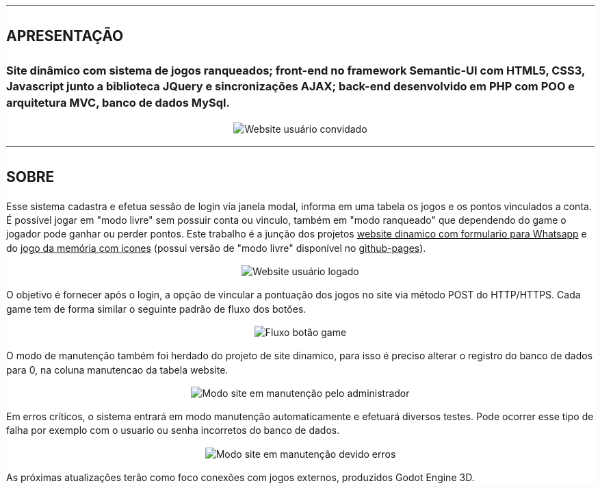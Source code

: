 <hr><h2 align="left">APRESENTAÇÃO</h2>

<h3 align="left">
  Site dinâmico com sistema de jogos ranqueados; front-end no framework Semantic-UI com HTML5, CSS3, Javascript junto a biblioteca JQuery e sincronizações AJAX; back-end desenvolvido em PHP com POO e arquitetura MVC, banco de dados MySql.
</h3>

<p align="center">
  <img src="https://github.com/tiagoeo/website_dinamico_sistema_jogo_ranqueado/blob/main/static/img/wsjr_usuario_convidado.png" alt="Website usuário convidado" height="444" width="435">
</p>

<hr><h2 align="left">SOBRE</h2>

<p align="left">
  Esse sistema cadastra e efetua sessão de login via janela modal, informa em uma tabela os jogos e os pontos vinculados a conta. É possível jogar em "modo livre" sem possuir conta ou vinculo, também em "modo ranqueado" que dependendo do game o jogador pode ganhar ou perder pontos. Este trabalho é a junção dos projetos <a href="https://github.com/tiagoeo/website_dinamico_formulario_para_Whatsapp">website dinamico com formulario para Whatsapp</a> e do <a href="https://github.com/tiagoeo/website_game_memoria">jogo da memória com icones</a> (possui versão de "modo livre" disponível no <a href="https://tiagoeo.github.io/Website_Game_Memoria/">github-pages</a>).
</p>
<p align="center">
  <img src="https://github.com/tiagoeo/website_dinamico_sistema_jogo_ranqueado/blob/main/static/img/wsjr_usuario_logado.png" alt="Website usuário logado" height="444" width="435">
</p>
<p align="left">
  O objetivo é fornecer após o login, a opção de vincular a pontuação dos jogos no site via método POST do HTTP/HTTPS. Cada game tem de forma similar o seguinte padrão de fluxo dos botões.
</p>
<p align="center">
  <img src="https://github.com/tiagoeo/website_dinamico_sistema_jogo_ranqueado/blob/main/static/img/wsjr_botao_game_fluxo.png" alt="Fluxo botão game" height="216" width="392">
</p>
<p align="left">
  O modo de manutenção também foi herdado do projeto de site dinamico, para isso é preciso alterar o registro do banco de dados para 0, na coluna manutencao da tabela website.
</p>
<p align="center">
  <img src="https://github.com/tiagoeo/website_dinamico_sistema_jogo_ranqueado/blob/main/static/img/wsjr_modo_manutencao_administrador.png" alt="Modo site em manutenção pelo administrador" height="244" width="360">
</p>
<p align="left">
  Em erros críticos, o sistema entrará em modo manutenção automaticamente e efetuará diversos testes. Pode ocorrer esse tipo de falha por exemplo com o usuario ou senha incorretos do banco de dados.
</p>
<p align="center">
  <img src="https://github.com/tiagoeo/website_dinamico_sistema_jogo_ranqueado/blob/main/static/img/wsjr_modo_manutencao_erro.png" alt="Modo site em manutenção devido erros" height="244" width="360">
</p>

<p align="left">
  As próximas atualizações terão como foco conexões com jogos externos, produzidos Godot Engine 3D.
</p>
